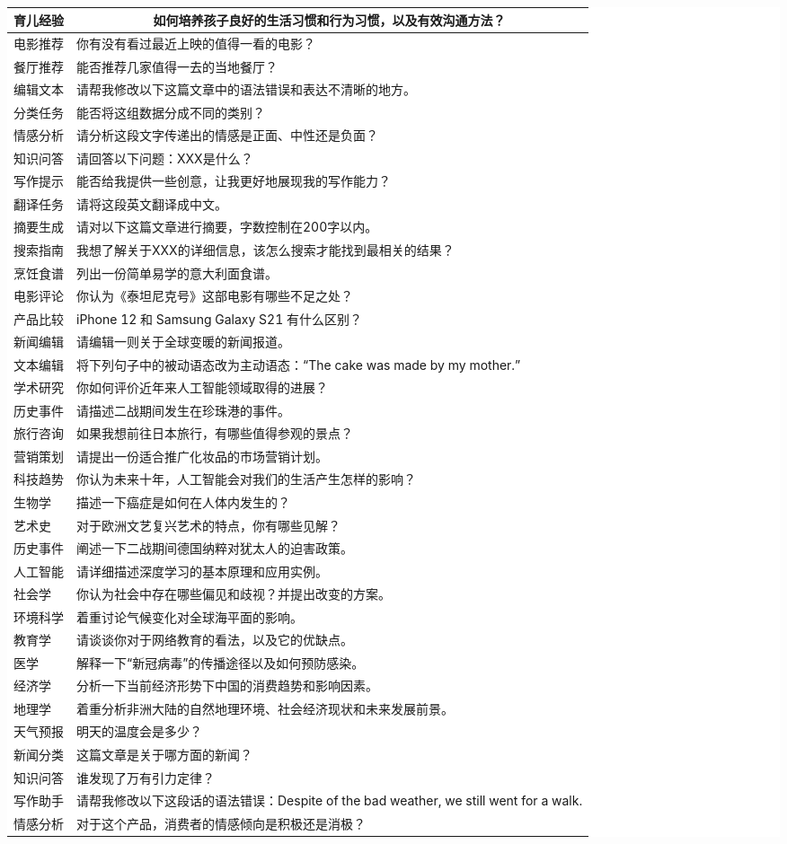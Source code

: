 | 育儿经验                        | 如何培养孩子良好的生活习惯和行为习惯，以及有效沟通方法？     |
|-|-|
|电影推荐|你有没有看过最近上映的值得一看的电影？|
|餐厅推荐|能否推荐几家值得一去的当地餐厅？|
|编辑文本|请帮我修改以下这篇文章中的语法错误和表达不清晰的地方。|
|分类任务|能否将这组数据分成不同的类别？|
|情感分析|请分析这段文字传递出的情感是正面、中性还是负面？|
|知识问答|请回答以下问题：XXX是什么？|
|写作提示|能否给我提供一些创意，让我更好地展现我的写作能力？|
|翻译任务|请将这段英文翻译成中文。|
|摘要生成|请对以下这篇文章进行摘要，字数控制在200字以内。|
|搜索指南|我想了解关于XXX的详细信息，该怎么搜索才能找到最相关的结果？|
|烹饪食谱|列出一份简单易学的意大利面食谱。|
|电影评论|你认为《泰坦尼克号》这部电影有哪些不足之处？|
|产品比较|iPhone 12 和 Samsung Galaxy S21 有什么区别？|
|新闻编辑|请编辑一则关于全球变暖的新闻报道。|
|文本编辑|将下列句子中的被动语态改为主动语态：“The cake was made by my mother.”|
|学术研究|你如何评价近年来人工智能领域取得的进展？|
|历史事件|请描述二战期间发生在珍珠港的事件。|
|旅行咨询|如果我想前往日本旅行，有哪些值得参观的景点？|
|营销策划|请提出一份适合推广化妆品的市场营销计划。|
|科技趋势|你认为未来十年，人工智能会对我们的生活产生怎样的影响？|
| 生物学 | 描述一下癌症是如何在人体内发生的？ |
| 艺术史 | 对于欧洲文艺复兴艺术的特点，你有哪些见解？ |
| 历史事件 | 阐述一下二战期间德国纳粹对犹太人的迫害政策。 |
| 人工智能 | 请详细描述深度学习的基本原理和应用实例。 |
| 社会学 | 你认为社会中存在哪些偏见和歧视？并提出改变的方案。 |
| 环境科学 | 着重讨论气候变化对全球海平面的影响。 |
| 教育学 | 请谈谈你对于网络教育的看法，以及它的优缺点。 |
| 医学 | 解释一下“新冠病毒”的传播途径以及如何预防感染。 |
| 经济学 | 分析一下当前经济形势下中国的消费趋势和影响因素。 |
| 地理学 | 着重分析非洲大陆的自然地理环境、社会经济现状和未来发展前景。 |
|天气预报|明天的温度会是多少？|
|新闻分类|这篇文章是关于哪方面的新闻？|
|知识问答|谁发现了万有引力定律？|
|写作助手|请帮我修改以下这段话的语法错误：Despite of the bad weather, we still went for a walk.|
|情感分析|对于这个产品，消费者的情感倾向是积极还是消极？|